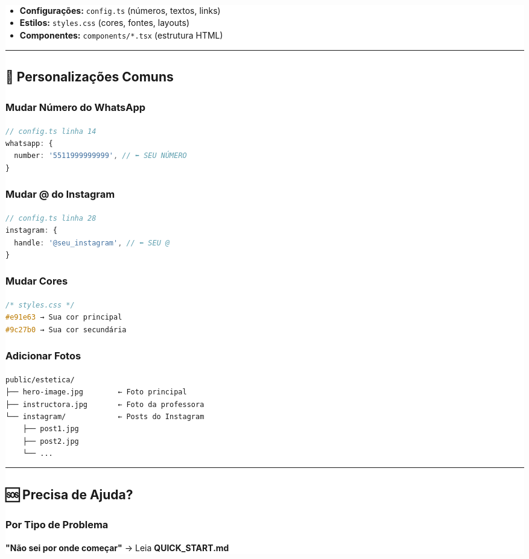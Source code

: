 - **Configurações:** `config.ts` (números, textos, links)
- **Estilos:** `styles.css` (cores, fontes, layouts)
- **Componentes:** `components/*.tsx` (estrutura HTML)

---

## 🎨 Personalizações Comuns

### Mudar Número do WhatsApp

```typescript
// config.ts linha 14
whatsapp: {
  number: '5511999999999', // ⬅️ SEU NÚMERO
}
```

### Mudar @ do Instagram

```typescript
// config.ts linha 28
instagram: {
  handle: '@seu_instagram', // ⬅️ SEU @
}
```

### Mudar Cores

```css
/* styles.css */
#e91e63 → Sua cor principal
#9c27b0 → Sua cor secundária
```

### Adicionar Fotos

```
public/estetica/
├── hero-image.jpg        ← Foto principal
├── instructora.jpg       ← Foto da professora
└── instagram/            ← Posts do Instagram
    ├── post1.jpg
    ├── post2.jpg
    └── ...
```

---

## 🆘 Precisa de Ajuda?

### Por Tipo de Problema

**"Não sei por onde começar"**
→ Leia **QUICK_START.md**

